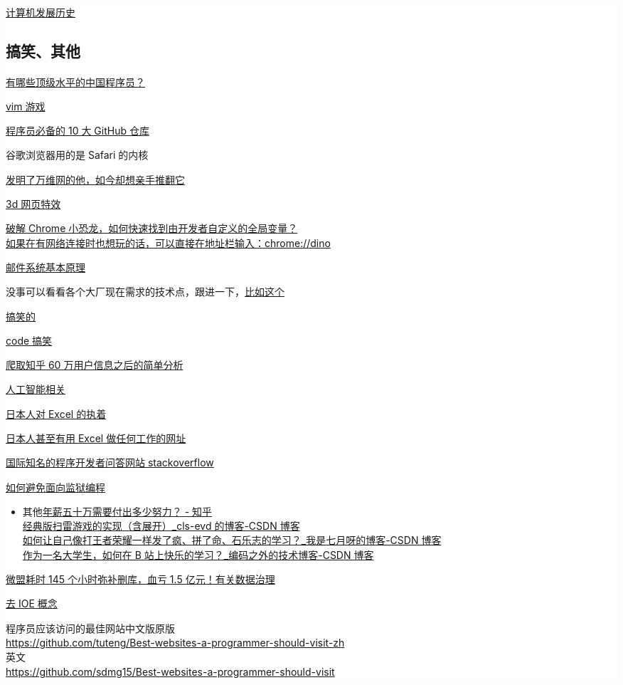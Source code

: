 [计算机发展历史](https://blog.csdn.net/shuzishij/article/details/87030579)

## 搞笑、其他

[有哪些顶级水平的中国程序员？](https://www.zhihu.com/question/27462559/answer/1898126248)

[vim 游戏](https://blog.csdn.net/m0_46163918/article/details/113244416)

[程序员必备的 10 大 GitHub 仓库](https://zhangchi.blog.csdn.net/article/details/113100654)

谷歌浏览器用的是 Safari 的内核

[发明了万维网的他，如今却想亲手推翻它](https://blog.csdn.net/weixin_39787242/article/details/113001693)

[3d 网页特效](https://www.jq22.com/yanshi19315)

[破解 Chrome 小恐龙，如何快速找到由开发者自定义的全局变量？  
如果在有网络连接时也想玩的话，可以直接在地址栏输入：chrome://dino](https://blog.csdn.net/m0_46163918/article/details/112304725)

[邮件系统基本原理](https://blog.csdn.net/kai_wei_zhang/article/details/7981286)

没事可以看看各个大厂现在需求的技术点，跟进一下，[比如这个](https://www.teambition.com/joinus/)

[搞笑的](https://mp.weixin.qq.com/s?__biz=MjM5OTA1MDUyMA%3D%3D&chksm=bd72db728a0552649c81bbb66e19d2ee1d0740fa422e852d70cfbc8069e67cb13b29216c4151&idx=1&mid=2655459077&scene=21&sn=90d359598b97403f2fa5dc4747aaeb52#wechat_redirect)

[code 搞笑](https://mp.weixin.qq.com/s?__biz=MjM5OTA1MDUyMA%3D%3D&chksm=bd72db3b8a05522d670f4d93218609a2d15e5cf44d56e4a2d4650598c5c7c8764511f6f33f30&idx=1&mid=2655459148&scene=21&sn=77d1c2823a087de0e1f34224cc74f72b#wechat_redirect)

[爬取知乎 60 万用户信息之后的简单分析](https://zhuanlan.zhihu.com/p/24411711)

[人工智能相关](https://www.captainbed.net/)

[日本人对 Excel 的执着](https://www.zhihu.com/question/20709987)

[日本人甚至有用 Excel 做任何工作的网址](http://www.asahi-net.or.jp/~ef2o-inue/menu/menu09.html)

[国际知名的程序开发者问答网站 stackoverflow](https://stackoverflow.com/)

[如何避免面向监狱编程](https://csdnnews.blog.csdn.net/article/details/112057504)

-   其他[年薪五十万需要付出多少努力？ - 知乎](https://www.zhihu.com/question/385732321) <br> [经典版扫雷游戏的实现（含展开）\_cls-evd 的博客-CSDN 博客](https://blog.csdn.net/qq_52433890/article/details/113728909) <br> [如何让自己像打王者荣耀一样发了疯、拼了命、石乐志的学习？\_我是七月呀的博客-CSDN 博客](https://blog.csdn.net/weixin_44655599/article/details/111303170) <br> [作为一名大学生，如何在 B 站上快乐的学习？\_编码之外的技术博客-CSDN 博客](https://ithuangqing.blog.csdn.net/article/details/104031977?utm_medium=distribute.pc_relevant_t0.none-task-blog-OPENSEARCH-1.control&depth_1-utm_source=distribute.pc_relevant_t0.none-task-blog-OPENSEARCH-1.control) <br>

[微盟耗时 145 个小时弥补删库，血亏 1.5 亿元！有关数据治理](https://mp.weixin.qq.com/s?__biz=MjM5MjAwODM4MA%3D%3D&chksm=bea7659c89d0ec8ab3e923eda844b261e6777d521e4785efb2bf54e359a8aa7d0de4f577d234&idx=1&mid=2650739791&scene=21&sn=1d123cfbe77fb8168a164901f643a066#wechat_redirect)

[去 IOE 概念](https://baike.baidu.com/item/%E5%8E%BBioe/16631112?fr=aladdin)

程序员应该访问的最佳网站中文版原版  
https://github.com/tuteng/Best-websites-a-programmer-should-visit-zh  
英文  
https://github.com/sdmg15/Best-websites-a-programmer-should-visit
